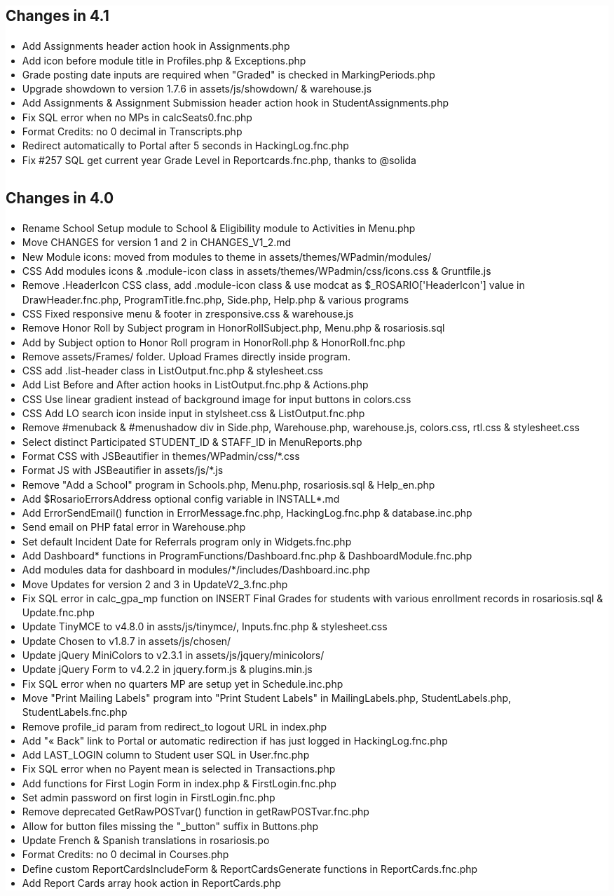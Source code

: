 Changes in 4.1
--------------
- Add Assignments header action hook in Assignments.php
- Add icon before module title in Profiles.php & Exceptions.php
- Grade posting date inputs are required when "Graded" is checked in MarkingPeriods.php
- Upgrade showdown to version 1.7.6 in assets/js/showdown/ & warehouse.js
- Add Assignments & Assignment Submission header action hook in StudentAssignments.php
- Fix SQL error when no MPs in calcSeats0.fnc.php
- Format Credits: no 0 decimal in Transcripts.php
- Redirect automatically to Portal after 5 seconds in HackingLog.fnc.php
- Fix #257 SQL get current year Grade Level in Reportcards.fnc.php, thanks to @solida

Changes in 4.0
--------------
- Rename School Setup module to School & Eligibility module to Activities in Menu.php
- Move CHANGES for version 1 and 2 in CHANGES_V1_2.md
- New Module icons: moved from modules to theme in assets/themes/WPadmin/modules/
- CSS Add modules icons & .module-icon class in assets/themes/WPadmin/css/icons.css & Gruntfile.js
- Remove .HeaderIcon CSS class, add .module-icon class & use modcat as $\_ROSARIO['HeaderIcon'] value in DrawHeader.fnc.php, ProgramTitle.fnc.php, Side.php, Help.php & various programs
- CSS Fixed responsive menu & footer in zresponsive.css & warehouse.js
- Remove Honor Roll by Subject program in HonorRollSubject.php, Menu.php & rosariosis.sql
- Add by Subject option to Honor Roll program in HonorRoll.php & HonorRoll.fnc.php
- Remove assets/Frames/ folder. Upload Frames directly inside program.
- CSS add .list-header class in ListOutput.fnc.php & stylesheet.css
- Add List Before and After action hooks in ListOutput.fnc.php & Actions.php
- CSS Use linear gradient instead of background image for input buttons in colors.css
- CSS Add LO search icon inside input in stylsheet.css & ListOutput.fnc.php
- Remove #menuback & #menushadow div in Side.php, Warehouse.php, warehouse.js, colors.css, rtl.css & stylesheet.css
- Select distinct Participated STUDENT_ID & STAFF_ID in MenuReports.php
- Format CSS with JSBeautifier in themes/WPadmin/css/*.css
- Format JS with JSBeautifier in assets/js/*.js
- Remove "Add a School" program in Schools.php, Menu.php, rosariosis.sql & Help_en.php
- Add $RosarioErrorsAddress optional config variable in INSTALL\*.md
- Add ErrorSendEmail() function in ErrorMessage.fnc.php, HackingLog.fnc.php & database.inc.php
- Send email on PHP fatal error in Warehouse.php
- Set default Incident Date for Referrals program only in Widgets.fnc.php
- Add Dashboard* functions in ProgramFunctions/Dashboard.fnc.php & DashboardModule.fnc.php
- Add modules data for dashboard in modules/\*/includes/Dashboard.inc.php
- Move Updates for version 2 and 3 in UpdateV2_3.fnc.php
- Fix SQL error in calc_gpa_mp function on INSERT Final Grades for students with various enrollment records in rosariosis.sql & Update.fnc.php
- Update TinyMCE to v4.8.0 in assts/js/tinymce/, Inputs.fnc.php & stylesheet.css
- Update Chosen to v1.8.7 in assets/js/chosen/
- Update jQuery MiniColors to v2.3.1 in assets/js/jquery/minicolors/
- Update jQuery Form to v4.2.2 in jquery.form.js & plugins.min.js
- Fix SQL error when no quarters MP are setup yet in Schedule.inc.php
- Move "Print Mailing Labels" program into "Print Student Labels" in MailingLabels.php, StudentLabels.php, StudentLabels.fnc.php
- Remove profile_id param from redirect_to logout URL in index.php
- Add "« Back" link to Portal or automatic redirection if has just logged in HackingLog.fnc.php
- Add LAST_LOGIN column to Student user SQL in User.fnc.php
- Fix SQL error when no Payent mean is selected in Transactions.php
- Add functions for First Login Form in index.php & FirstLogin.fnc.php
- Set admin password on first login in FirstLogin.fnc.php
- Remove deprecated GetRawPOSTvar() function in getRawPOSTvar.fnc.php
- Allow for button files missing the "\_button" suffix in Buttons.php
- Update French & Spanish translations in rosariosis.po
- Format Credits: no 0 decimal in Courses.php
- Define custom ReportCardsIncludeForm & ReportCardsGenerate functions in ReportCards.fnc.php
- Add Report Cards array hook action in ReportCards.php
